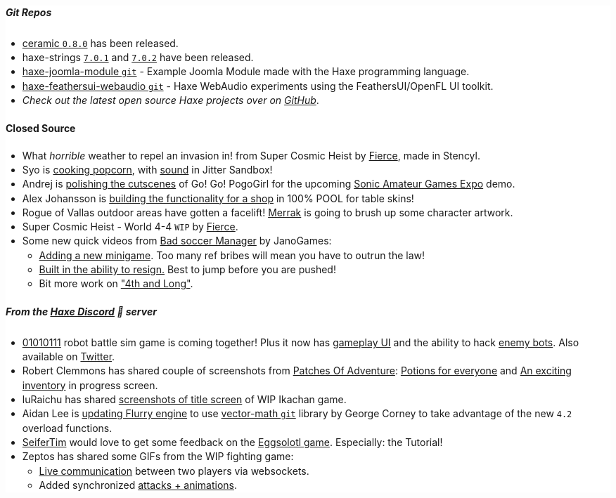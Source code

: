 ##### _Git Repos_

- [ceramic `0.8.0`](https://github.com/ceramic-engine/ceramic/releases/tag/v0.8.0) has been released.
- haxe-strings [`7.0.1`](https://github.com/vegardit/haxe-strings/releases/tag/v7.0.1) and [`7.0.2`](https://github.com/vegardit/haxe-strings/releases/tag/v7.0.2) have been released.
- [haxe-joomla-module `git`](https://github.com/DuckingElias/haxe-joomla-module) - Example Joomla Module made with the Haxe programming language.
- [haxe-feathersui-webaudio `git`](https://github.com/teotigraphix/haxe-feathersui-webaudio) - Haxe WebAudio experiments using the FeathersUI/OpenFL UI toolkit.
- _Check out the latest open source Haxe projects over on [GitHub][latest github]_.

#### Closed Source

- What _horrible_ weather to repel an invasion in! from Super Cosmic Heist by [Fierce](https://twitter.com/FierceTheBandit/status/1425198619288821762), made in Stencyl.
- Syo is [cooking popcorn](https://twitter.com/SyoPic/status/1423241773334343697), with [sound](https://twitter.com/SyoPic/status/1423243288677658625) in Jitter Sandbox!
- Andrej is [polishing the cutscenes](https://twitter.com/ohsat_games/status/1425521395509911553) of Go! Go! PogoGirl for the upcoming [Sonic Amateur Games Expo](https://twitter.com/SAGExpo) demo.
- Alex Johansson is [building the functionality for a shop](https://twitter.com/alexvscoding/status/1425513774103007242) in 100% POOL for table skins!
- Rogue of Vallas outdoor areas have gotten a facelift! [Merrak](https://twitter.com/merrak/status/1425704246046085120) is going to brush up some character artwork.
- Super Cosmic Heist - World 4-4 `WIP` by [Fierce](https://twitter.com/FierceTheBandit/status/1425609601521684488).
- Some new quick videos from [Bad soccer Manager](https://janogames.itch.io/bad-soccer-manager) by JanoGames:
    * [Adding a new minigame](https://twitter.com/jano_games/status/1424110698519465986). Too many ref bribes will mean you have to outrun the law!
    * [Built in the ability to resign.](https://twitter.com/jano_games/status/1425092144361086979) Best to jump before you are pushed!
    * Bit more work on ["4th and Long"](https://twitter.com/jano_games/status/1425119111185682439).

##### From the [Haxe Discord] :key: server

- [01010111](https://discord.com/channels/162395145352904705/162664383082790912/874021820943188039) robot battle sim game is coming together! Plus it now has [gameplay UI](https://discord.com/channels/162395145352904705/162664383082790912/874381554120544307) and the ability to hack [enemy bots](https://discord.com/channels/162395145352904705/162664383082790912/874747864788635698). Also available on [Twitter](https://twitter.com/x01010111/status/1424840472883773443).
- Robert Clemmons has shared couple of screenshots from [Patches Of Adventure](https://claybrickentertainment.itch.io/patches-of-adventure): [Potions for everyone](https://discord.com/channels/162395145352904705/162664383082790912/874192528730107954) and [An exciting inventory](https://discord.com/channels/162395145352904705/162664383082790912/874669210805084210) in progress screen.
- luRaichu has shared [screenshots of title screen](https://discord.com/channels/162395145352904705/162664383082790912/874309865802174524) of WIP Ikachan game.
- Aidan Lee is [updating Flurry engine](https://discord.com/channels/162395145352904705/162664383082790912/874710667876237312) to use [vector-math `git`](https://github.com/haxiomic/vector-math) library by George Corney to take advantage of the new `4.2` overload functions.
- [SeiferTim](https://discord.com/channels/162395145352904705/162664383082790912/874810154774831144) would love to get some feedback on the [Eggsolotl game](https://axolstudio.itch.io/eggsolotl?password=axol). Especially: the Tutorial!
- Zeptos has shared some GIFs from the WIP fighting game:
    * [Live communication](https://discord.com/channels/162395145352904705/162664383082790912/872870452865925240) between two players via websockets.
    * Added synchronized [attacks + animations](https://discord.com/channels/162395145352904705/162664383082790912/873079963740409886).


[_template]: ../templates/roundup.html
[date]: / "2021-08-12 10:10:00"
[modified]: / "2021-08-12 11:18:00"
[published]: / "2021-08-12 12:00:00"
[description]: / "The latest news covering the Haxe community, featuring upcoming talks, the latest HaxeLib releases, game previews and lots more!"
[contributor]: https://twitter.com/teormech "Alexander Hohlov"
[contributor]: https://github.com/kLabz "Rudy Geslin"
[contributor]: https://github.com/PXshadow "PXShadow"
[benchmarks]: https://benchs.haxe.org/
[nightly build]: http://build.haxe.org
[creating a proposal]: https://github.com/HaxeFoundation/haxe-evolution
[last week]: https://github.com/search?q=closed:2021-08-05..2021-08-12+org:haxefoundation+is:closed
[latest github]: https://github.com/search?o=desc&q=created:%22%3E+2021-08-05%22+language:Haxe&s=updated&type=Repositories
[Haxe Discord]: https://discordapp.com/invite/0uEuWH3spjck73Lo
[Armory Discord]: https://discord.com/invite/7jDud8R3dE
[OpenFL Discord]: https://discordapp.com/invite/tDgq8EE
[FeathersUI Discord]: https://discord.com/invite/SnJBC53